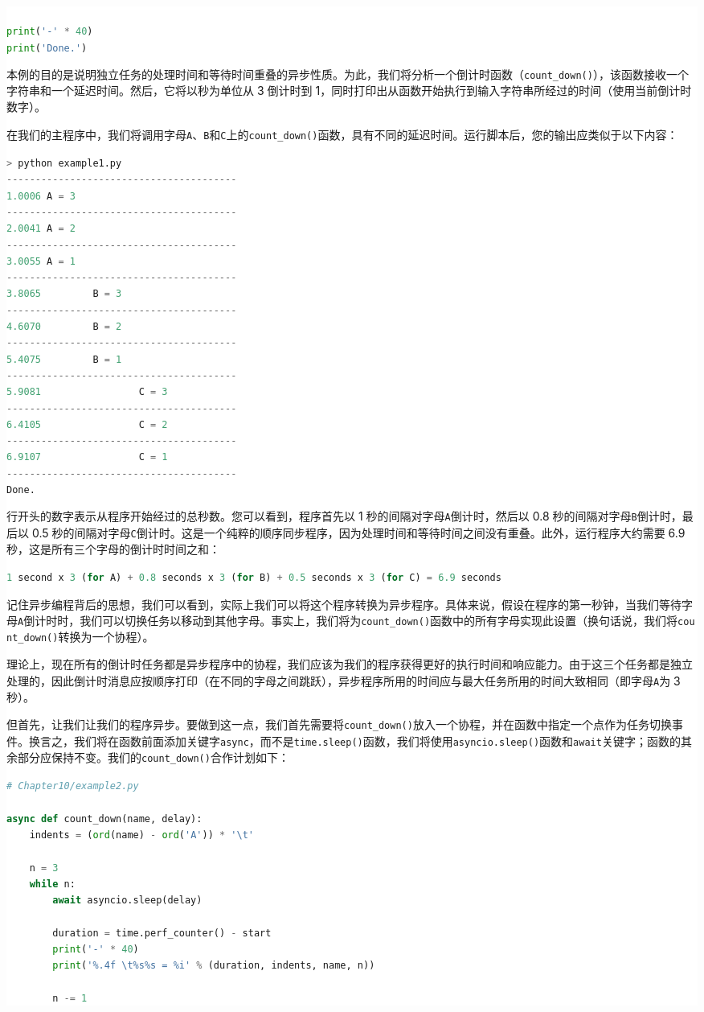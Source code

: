```py

print('-' * 40)
print('Done.')
```

本例的目的是说明独立任务的处理时间和等待时间重叠的异步性质。为此，我们将分析一个倒计时函数（`count_down()`），该函数接收一个字符串和一个延迟时间。然后，它将以秒为单位从 3 倒计时到 1，同时打印出从函数开始执行到输入字符串所经过的时间（使用当前倒计时数字）。

在我们的主程序中，我们将调用字母`A`、`B`和`C`上的`count_down()`函数，具有不同的延迟时间。运行脚本后，您的输出应类似于以下内容：

```py
> python example1.py
----------------------------------------
1.0006 A = 3
----------------------------------------
2.0041 A = 2
----------------------------------------
3.0055 A = 1
----------------------------------------
3.8065         B = 3
----------------------------------------
4.6070         B = 2
----------------------------------------
5.4075         B = 1
----------------------------------------
5.9081                 C = 3
----------------------------------------
6.4105                 C = 2
----------------------------------------
6.9107                 C = 1
----------------------------------------
Done.
```

行开头的数字表示从程序开始经过的总秒数。您可以看到，程序首先以 1 秒的间隔对字母`A`倒计时，然后以 0.8 秒的间隔对字母`B`倒计时，最后以 0.5 秒的间隔对字母`C`倒计时。这是一个纯粹的顺序同步程序，因为处理时间和等待时间之间没有重叠。此外，运行程序大约需要 6.9 秒，这是所有三个字母的倒计时时间之和：

```py
1 second x 3 (for A) + 0.8 seconds x 3 (for B) + 0.5 seconds x 3 (for C) = 6.9 seconds
```

记住异步编程背后的思想，我们可以看到，实际上我们可以将这个程序转换为异步程序。具体来说，假设在程序的第一秒钟，当我们等待字母`A`倒计时时，我们可以切换任务以移动到其他字母。事实上，我们将为`count_down()`函数中的所有字母实现此设置（换句话说，我们将`count_down()`转换为一个协程）。

理论上，现在所有的倒计时任务都是异步程序中的协程，我们应该为我们的程序获得更好的执行时间和响应能力。由于这三个任务都是独立处理的，因此倒计时消息应按顺序打印（在不同的字母之间跳跃），异步程序所用的时间应与最大任务所用的时间大致相同（即字母`A`为 3 秒）。

但首先，让我们让我们的程序异步。要做到这一点，我们首先需要将`count_down()`放入一个协程，并在函数中指定一个点作为任务切换事件。换言之，我们将在函数前面添加关键字`async`，而不是`time.sleep()`函数，我们将使用`asyncio.sleep()`函数和`await`关键字；函数的其余部分应保持不变。我们的`count_down()`合作计划如下：

```py
# Chapter10/example2.py

async def count_down(name, delay):
    indents = (ord(name) - ord('A')) * '\t'

    n = 3
    while n:
        await asyncio.sleep(delay)

        duration = time.perf_counter() - start
        print('-' * 40)
        print('%.4f \t%s%s = %i' % (duration, indents, name, n))

        n -= 1
```
